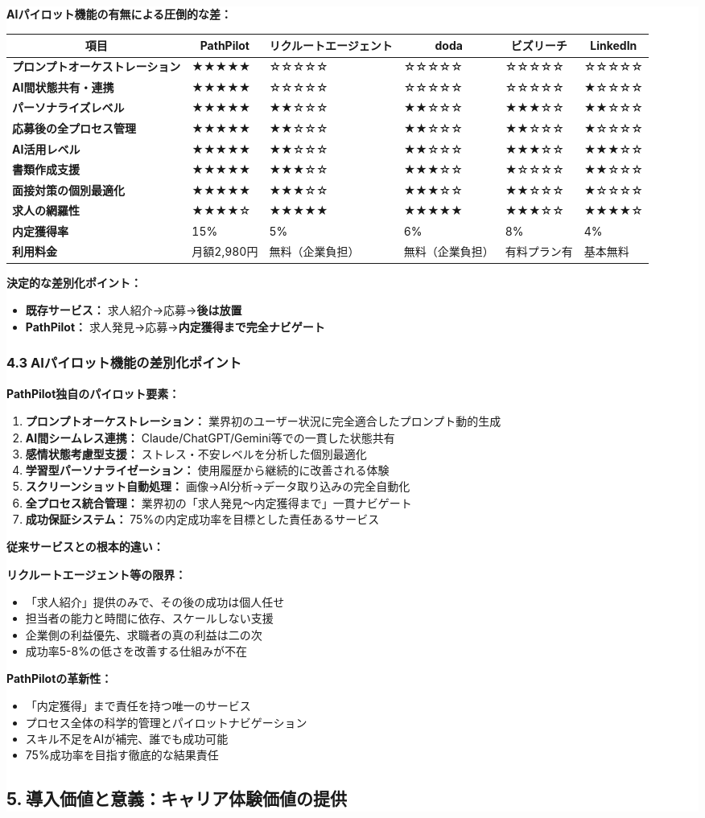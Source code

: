 **AIパイロット機能の有無による圧倒的な差：**

| 項目 | PathPilot | リクルートエージェント | doda | ビズリーチ | LinkedIn |
|------|-----------|-------------------|------|-----------|----------|
| **プロンプトオーケストレーション** | ★★★★★ | ☆☆☆☆☆ | ☆☆☆☆☆ | ☆☆☆☆☆ | ☆☆☆☆☆ |
| **AI間状態共有・連携** | ★★★★★ | ☆☆☆☆☆ | ☆☆☆☆☆ | ☆☆☆☆☆ | ★☆☆☆☆ |
| **パーソナライズレベル** | ★★★★★ | ★★☆☆☆ | ★★☆☆☆ | ★★★☆☆ | ★★☆☆☆ |
| **応募後の全プロセス管理** | ★★★★★ | ★★☆☆☆ | ★★☆☆☆ | ★★☆☆☆ | ★☆☆☆☆ |
| **AI活用レベル** | ★★★★★ | ★★☆☆☆ | ★★☆☆☆ | ★★★☆☆ | ★★★☆☆ |
| **書類作成支援** | ★★★★★ | ★★★☆☆ | ★★★☆☆ | ★☆☆☆☆ | ★★☆☆☆ |
| **面接対策の個別最適化** | ★★★★★ | ★★★☆☆ | ★★★☆☆ | ★★☆☆☆ | ★☆☆☆☆ |
| **求人の網羅性** | ★★★★☆ | ★★★★★ | ★★★★★ | ★★★☆☆ | ★★★★☆ |
| **内定獲得率** | 15% | 5% | 6% | 8% | 4% |
| **利用料金** | 月額2,980円 | 無料（企業負担） | 無料（企業負担） | 有料プラン有 | 基本無料 |

**決定的な差別化ポイント：**
- **既存サービス：** 求人紹介→応募→**後は放置**
- **PathPilot：** 求人発見→応募→**内定獲得まで完全ナビゲート**

### 4.3 AIパイロット機能の差別化ポイント

**PathPilot独自のパイロット要素：**

1. **プロンプトオーケストレーション：** 業界初のユーザー状況に完全適合したプロンプト動的生成
2. **AI間シームレス連携：** Claude/ChatGPT/Gemini等での一貫した状態共有
3. **感情状態考慮型支援：** ストレス・不安レベルを分析した個別最適化
4. **学習型パーソナライゼーション：** 使用履歴から継続的に改善される体験
5. **スクリーンショット自動処理：** 画像→AI分析→データ取り込みの完全自動化
6. **全プロセス統合管理：** 業界初の「求人発見〜内定獲得まで」一貫ナビゲート
7. **成功保証システム：** 75%の内定成功率を目標とした責任あるサービス

**従来サービスとの根本的違い：**

**リクルートエージェント等の限界：**
- 「求人紹介」提供のみで、その後の成功は個人任せ
- 担当者の能力と時間に依存、スケールしない支援
- 企業側の利益優先、求職者の真の利益は二の次
- 成功率5-8%の低さを改善する仕組みが不在

**PathPilotの革新性：**
- 「内定獲得」まで責任を持つ唯一のサービス
- プロセス全体の科学的管理とパイロットナビゲーション
- スキル不足をAIが補完、誰でも成功可能
- 75%成功率を目指す徹底的な結果責任

## 5. 導入価値と意義：キャリア体験価値の提供
